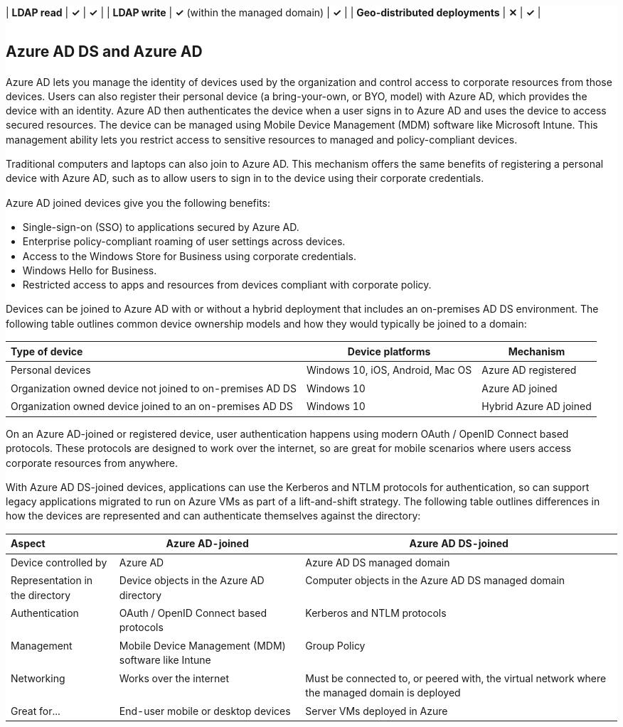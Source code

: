 | **LDAP read**                                     | **&#x2713;** | **&#x2713;** |
| **LDAP write**                                    | **&#x2713;** (within the managed domain) | **&#x2713;** |
| **Geo-distributed deployments**                   | **&#x2715;** | **&#x2713;** |

## Azure AD DS and Azure AD

Azure AD lets you manage the identity of devices used by the organization and control access to corporate resources from those devices. Users can also register their personal device (a bring-your-own, or BYO, model) with Azure AD, which provides the device with an identity. Azure AD then authenticates the device when a user signs in to Azure AD and uses the device to access secured resources. The device can be managed using Mobile Device Management (MDM) software like Microsoft Intune. This management ability lets you restrict access to sensitive resources to managed and policy-compliant devices.

Traditional computers and laptops can also join to Azure AD. This mechanism offers the same benefits of registering a personal device with Azure AD, such as to allow users to sign in to the device using their corporate credentials.

Azure AD joined devices give you the following benefits:

* Single-sign-on (SSO) to applications secured by Azure AD.
* Enterprise policy-compliant roaming of user settings across devices.
* Access to the Windows Store for Business using corporate credentials.
* Windows Hello for Business.
* Restricted access to apps and resources from devices compliant with corporate policy.

Devices can be joined to Azure AD with or without a hybrid deployment that includes an on-premises AD DS environment. The following table outlines common device ownership models and how they would typically be joined to a domain:

| **Type of device**                                        | **Device platforms**             | **Mechanism**          |
|:----------------------------------------------------------| -------------------------------- | ---------------------- |
| Personal devices                                          | Windows 10, iOS, Android, Mac OS | Azure AD registered    |
| Organization owned device not joined to on-premises AD DS | Windows 10                       | Azure AD joined        |
| Organization owned device joined to an on-premises AD DS  | Windows 10                       | Hybrid Azure AD joined |

On an Azure AD-joined or registered device, user authentication happens using modern OAuth / OpenID Connect based protocols. These protocols are designed to work over the internet, so are great for mobile scenarios where users access corporate resources from anywhere.

With Azure AD DS-joined devices, applications can use the Kerberos and NTLM protocols for authentication, so can support legacy applications migrated to run on Azure VMs as part of a lift-and-shift strategy. The following table outlines differences in how the devices are represented and can authenticate themselves against the directory:

| **Aspect**                      | **Azure AD-joined**                                 | **Azure AD DS-joined**                                                    |
|:--------------------------------| --------------------------------------------------- | ------------------------------------------------------------------------- |
| Device controlled by            | Azure AD                                            | Azure AD DS managed domain                                                |
| Representation in the directory | Device objects in the Azure AD directory            | Computer objects in the Azure AD DS managed domain                        |
| Authentication                  | OAuth / OpenID Connect based protocols              | Kerberos and NTLM protocols                                               |
| Management                      | Mobile Device Management (MDM) software like Intune | Group Policy                                                              |
| Networking                      | Works over the internet                             | Must be connected to, or peered with, the virtual network where the managed domain is deployed |
| Great for...                    | End-user mobile or desktop devices                  | Server VMs deployed in Azure                                              |
